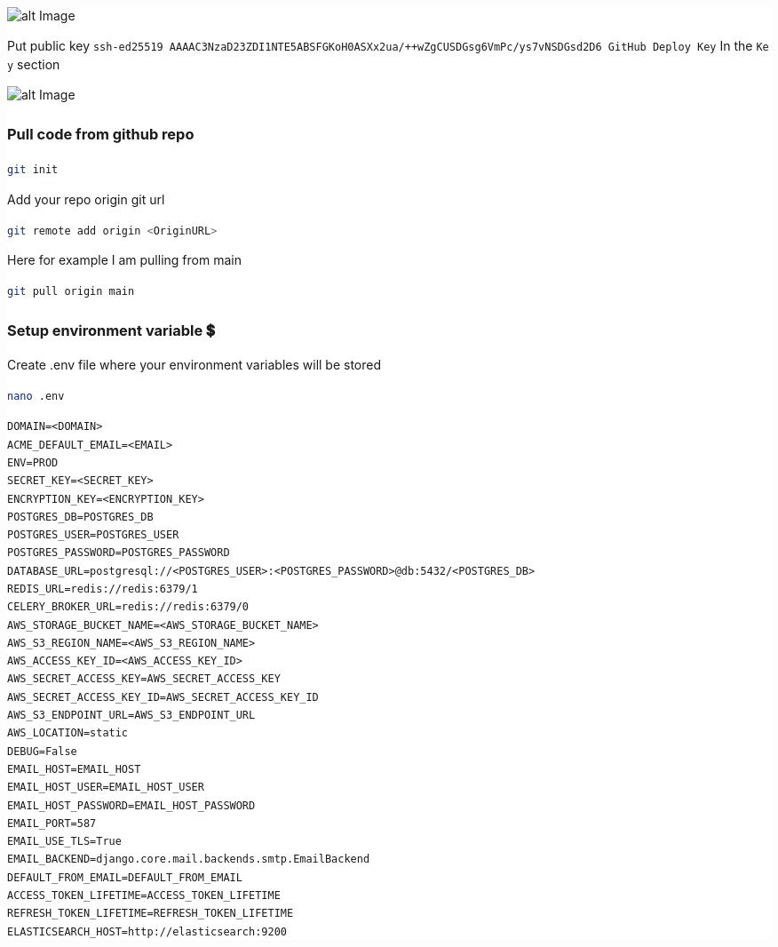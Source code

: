 ![alt Image](https://github.com/khan-asfi-reza/django-docker-nginx-letsencrypt/blob/main/images/image1.png)

Put public key `ssh-ed25519 AAAAC3NzaD23ZDI1NTE5ABSFGKoH0ASXx2ua/++wZgCUSDGsg6VmPc/ys7vNSDGsd2D6 GitHub Deploy Key` In the `Key` section

![alt Image](https://github.com/khan-asfi-reza/django-docker-nginx-letsencrypt/blob/main/images/image2.png)


### Pull code from github repo

```bash
git init
```

Add your repo origin git url

```bash
git remote add origin <OriginURL>
```

Here for example I am pulling from main
```bash
git pull origin main
```
### Setup environment variable 💲

Create .env file where your environment variables will be stored
```bash
nano .env
```

```dotenv
DOMAIN=<DOMAIN>
ACME_DEFAULT_EMAIL=<EMAIL>
ENV=PROD
SECRET_KEY=<SECRET_KEY>
ENCRYPTION_KEY=<ENCRYPTION_KEY>
POSTGRES_DB=POSTGRES_DB
POSTGRES_USER=POSTGRES_USER
POSTGRES_PASSWORD=POSTGRES_PASSWORD
DATABASE_URL=postgresql://<POSTGRES_USER>:<POSTGRES_PASSWORD>@db:5432/<POSTGRES_DB>
REDIS_URL=redis://redis:6379/1
CELERY_BROKER_URL=redis://redis:6379/0
AWS_STORAGE_BUCKET_NAME=<AWS_STORAGE_BUCKET_NAME>
AWS_S3_REGION_NAME=<AWS_S3_REGION_NAME>
AWS_ACCESS_KEY_ID=<AWS_ACCESS_KEY_ID>
AWS_SECRET_ACCESS_KEY=AWS_SECRET_ACCESS_KEY
AWS_SECRET_ACCESS_KEY_ID=AWS_SECRET_ACCESS_KEY_ID
AWS_S3_ENDPOINT_URL=AWS_S3_ENDPOINT_URL
AWS_LOCATION=static
DEBUG=False
EMAIL_HOST=EMAIL_HOST
EMAIL_HOST_USER=EMAIL_HOST_USER
EMAIL_HOST_PASSWORD=EMAIL_HOST_PASSWORD
EMAIL_PORT=587
EMAIL_USE_TLS=True
EMAIL_BACKEND=django.core.mail.backends.smtp.EmailBackend
DEFAULT_FROM_EMAIL=DEFAULT_FROM_EMAIL
ACCESS_TOKEN_LIFETIME=ACCESS_TOKEN_LIFETIME
REFRESH_TOKEN_LIFETIME=REFRESH_TOKEN_LIFETIME
ELASTICSEARCH_HOST=http://elasticsearch:9200
```
